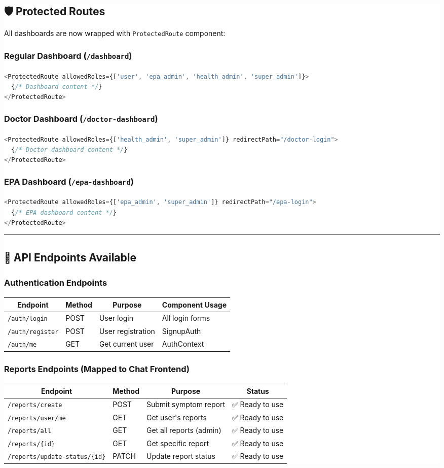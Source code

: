 
## 🛡️ Protected Routes

All dashboards are now wrapped with `ProtectedRoute` component:

### Regular Dashboard (`/dashboard`)
```typescript
<ProtectedRoute allowedRoles={['user', 'epa_admin', 'health_admin', 'super_admin']}>
  {/* Dashboard content */}
</ProtectedRoute>
```

### Doctor Dashboard (`/doctor-dashboard`)
```typescript
<ProtectedRoute allowedRoles={['health_admin', 'super_admin']} redirectPath="/doctor-login">
  {/* Doctor dashboard content */}
</ProtectedRoute>
```

### EPA Dashboard (`/epa-dashboard`)
```typescript
<ProtectedRoute allowedRoles={['epa_admin', 'super_admin']} redirectPath="/epa-login">
  {/* EPA dashboard content */}
</ProtectedRoute>
```

---

## 📡 API Endpoints Available

### Authentication Endpoints
| Endpoint | Method | Purpose | Component Usage |
|----------|--------|---------|-----------------|
| `/auth/login` | POST | User login | All login forms |
| `/auth/register` | POST | User registration | SignupAuth |
| `/auth/me` | GET | Get current user | AuthContext |

### Reports Endpoints (Mapped to Chat Frontend)
| Endpoint | Method | Purpose | Status |
|----------|--------|---------|--------|
| `/reports/create` | POST | Submit symptom report | ✅ Ready to use |
| `/reports/user/me` | GET | Get user's reports | ✅ Ready to use |
| `/reports/all` | GET | Get all reports (admin) | ✅ Ready to use |
| `/reports/{id}` | GET | Get specific report | ✅ Ready to use |
| `/reports/update-status/{id}` | PATCH | Update report status | ✅ Ready to use |
